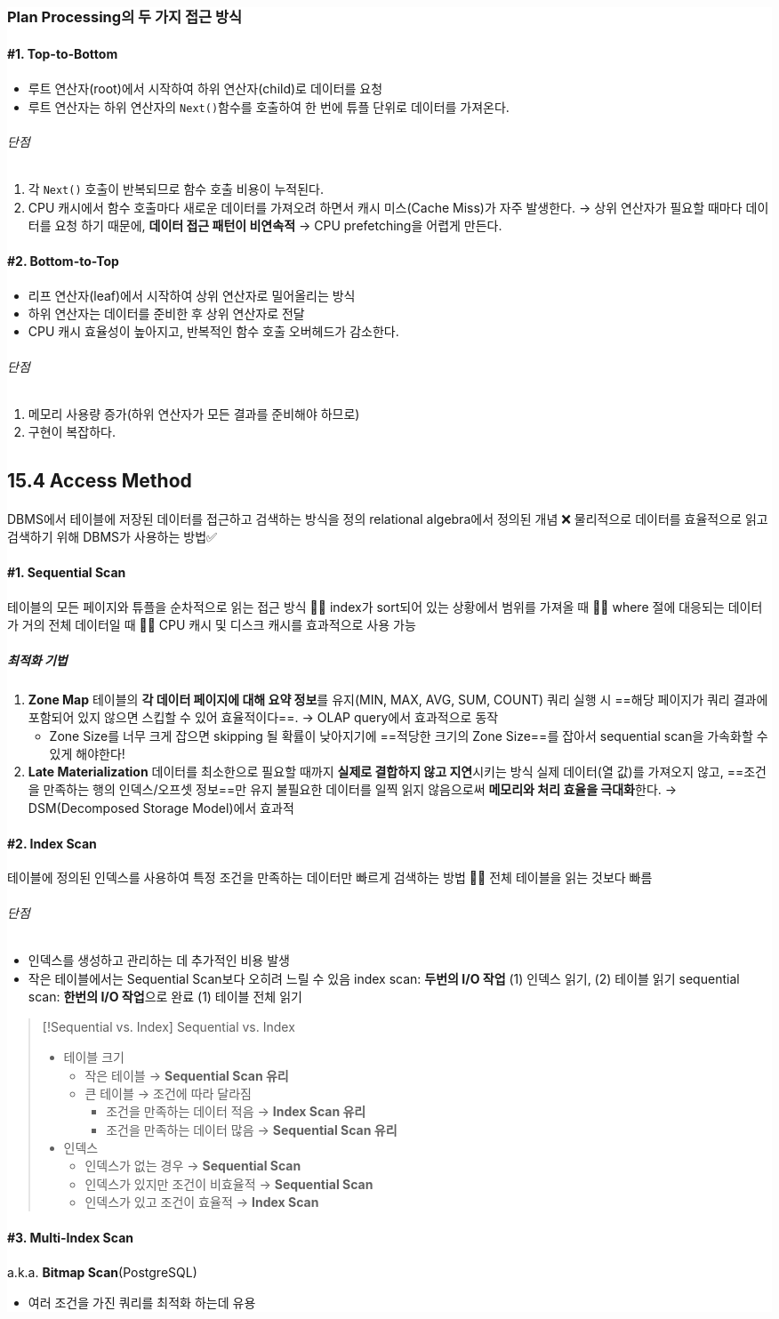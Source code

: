### Plan Processing의 두 가지 접근 방식
#### #1. Top-to-Bottom
- 루트 연산자(root)에서 시작하여 하위 연산자(child)로 데이터를 요청
- 루트 연산자는 하위 연산자의 `Next()`함수를 호출하여 한 번에 튜플 단위로 데이터를 가져온다. 
###### 단점
1. 각 `Next()` 호출이 반복되므로 함수 호출 비용이 누적된다. 
2. CPU 캐시에서 함수 호출마다 새로운 데이터를 가져오려 하면서 캐시 미스(Cache Miss)가 자주 발생한다. 
   → 상위 연산자가 필요할 때마다 데이터를 요청 하기 때문에, **데이터 접근 패턴이 비연속적**
   → CPU prefetching을 어렵게 만든다. 
#### #2. Bottom-to-Top
- 리프 연산자(leaf)에서 시작하여 상위 연산자로 밀어올리는 방식
- 하위 연산자는 데이터를 준비한 후 상위 연산자로 전달
- CPU 캐시 효율성이 높아지고, 반복적인 함수 호출 오버헤드가 감소한다. 
###### 단점
1. 메모리 사용량 증가(하위 연산자가 모든 결과를 준비해야 하므로)
2. 구현이 복잡하다. 

## 15.4 Access Method
DBMS에서 테이블에 저장된 데이터를 접근하고 검색하는 방식을 정의
relational algebra에서 정의된 개념 ❌ 
물리적으로 데이터를 효율적으로 읽고 검색하기 위해 DBMS가 사용하는 방법✅
#### #1. Sequential Scan
테이블의 모든 페이지와 튜플을 순차적으로 읽는 접근 방식
👍🏻 index가 sort되어 있는 상황에서 범위를 가져올 때
👍🏻 where 절에 대응되는 데이터가 거의 전체 데이터일 때
👍🏻 CPU 캐시 및 디스크 캐시를 효과적으로 사용 가능
##### 최적화 기법
1. **Zone Map**
   테이블의 **각 데이터 페이지에 대해 요약 정보**를 유지(MIN, MAX, AVG, SUM, COUNT)
   쿼리 실행 시 ==해당 페이지가 쿼리 결과에 포함되어 있지 않으면 스킵할 수 있어 효율적이다==. 
   → OLAP query에서 효과적으로 동작
   - Zone Size를 너무 크게 잡으면 skipping 될 확률이 낮아지기에 ==적당한 크기의 Zone Size==를 잡아서 sequential scan을 가속화할 수 있게 해야한다!
2. **Late Materialization**
   데이터를 최소한으로 필요할 때까지 **실제로 결합하지 않고 지연**시키는 방식
   실제 데이터(열 값)를 가져오지 않고, ==조건을 만족하는 행의 인덱스/오프셋 정보==만 유지
   불필요한 데이터를 일찍 읽지 않음으로써 **메모리와 처리 효율을 극대화**한다. 
   → DSM(Decomposed Storage Model)에서 효과적
#### #2. Index Scan
테이블에 정의된 인덱스를 사용하여 특정 조건을 만족하는 데이터만 빠르게 검색하는 방법
👍🏻 전체 테이블을 읽는 것보다 빠름
###### 단점
- 인덱스를 생성하고 관리하는 데 추가적인 비용 발생
- 작은 테이블에서는 Sequential Scan보다 오히려 느릴 수 있음
  index scan: **두번의 I/O 작업** (1) 인덱스 읽기, (2) 테이블 읽기 
  sequential scan: **한번의 I/O 작업**으로 완료 (1) 테이블 전체 읽기

> [!Sequential vs. Index] Sequential vs. Index
> - 테이블 크기
> 	- 작은 테이블 → **Sequential Scan 유리**
> 	- 큰 테이블 → 조건에 따라 달라짐
> 		- 조건을 만족하는 데이터 적음 → **Index Scan 유리**
> 		- 조건을 만족하는 데이터 많음 → **Sequential Scan 유리**
> - 인덱스
> 	- 인덱스가 없는 경우 → **Sequential Scan**
> 	- 인덱스가 있지만 조건이 비효율적 → **Sequential Scan**
> 	- 인덱스가 있고 조건이 효율적 → **Index Scan**
#### #3. Multi-Index Scan
a.k.a. **Bitmap Scan**(PostgreSQL)
- 여러 조건을 가진 쿼리를 최적화 하는데 유용